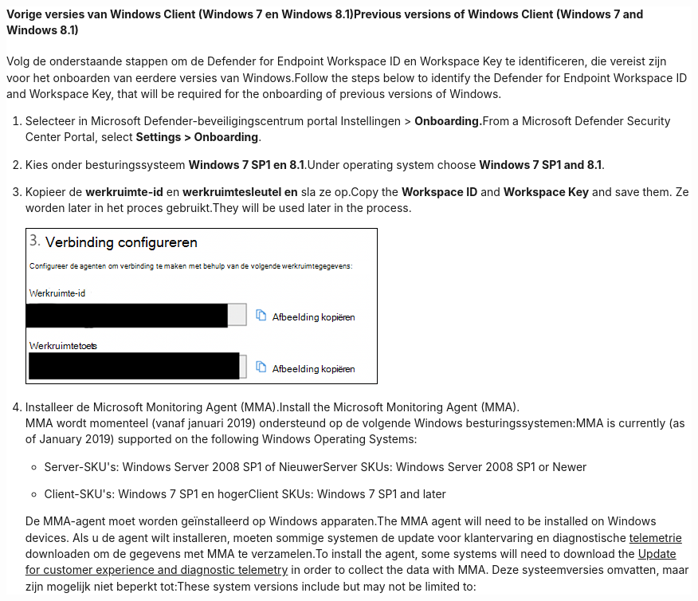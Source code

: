 
#### <a name="previous-versions-of-windows-client-windows-7-and-windows-81"></a><span data-ttu-id="06c33-182">Vorige versies van Windows Client (Windows 7 en Windows 8.1)</span><span class="sxs-lookup"><span data-stu-id="06c33-182">Previous versions of Windows Client (Windows 7 and Windows 8.1)</span></span>
<span data-ttu-id="06c33-183">Volg de onderstaande stappen om de Defender for Endpoint Workspace ID en Workspace Key te identificeren, die vereist zijn voor het onboarden van eerdere versies van Windows.</span><span class="sxs-lookup"><span data-stu-id="06c33-183">Follow the steps below to identify the Defender for Endpoint Workspace ID and Workspace Key, that will be required for the onboarding of previous versions of Windows.</span></span>

1. <span data-ttu-id="06c33-184">Selecteer in Microsoft Defender-beveiligingscentrum portal Instellingen > **Onboarding.**</span><span class="sxs-lookup"><span data-stu-id="06c33-184">From a Microsoft Defender Security Center Portal, select **Settings > Onboarding**.</span></span>

2. <span data-ttu-id="06c33-185">Kies onder besturingssysteem **Windows 7 SP1 en 8.1**.</span><span class="sxs-lookup"><span data-stu-id="06c33-185">Under operating system choose **Windows 7 SP1 and 8.1**.</span></span>

3. <span data-ttu-id="06c33-186">Kopieer de **werkruimte-id** en **werkruimtesleutel en** sla ze op.</span><span class="sxs-lookup"><span data-stu-id="06c33-186">Copy the **Workspace ID** and **Workspace Key** and save them.</span></span> <span data-ttu-id="06c33-187">Ze worden later in het proces gebruikt.</span><span class="sxs-lookup"><span data-stu-id="06c33-187">They will be used later in the process.</span></span>

    ![Afbeelding van onboarding](images/91b738e4b97c4272fd6d438d8c2d5269.png)

4. <span data-ttu-id="06c33-189">Installeer de Microsoft Monitoring Agent (MMA).</span><span class="sxs-lookup"><span data-stu-id="06c33-189">Install the Microsoft Monitoring Agent (MMA).</span></span> <br>
    <span data-ttu-id="06c33-190">MMA wordt momenteel (vanaf januari 2019) ondersteund op de volgende Windows besturingssystemen:</span><span class="sxs-lookup"><span data-stu-id="06c33-190">MMA is currently (as of January 2019) supported on the following Windows Operating Systems:</span></span>

    -   <span data-ttu-id="06c33-191">Server-SKU's: Windows Server 2008 SP1 of Nieuwer</span><span class="sxs-lookup"><span data-stu-id="06c33-191">Server SKUs: Windows Server 2008 SP1 or Newer</span></span>

    -   <span data-ttu-id="06c33-192">Client-SKU's: Windows 7 SP1 en hoger</span><span class="sxs-lookup"><span data-stu-id="06c33-192">Client SKUs: Windows 7 SP1 and later</span></span>

    <span data-ttu-id="06c33-193">De MMA-agent moet worden geïnstalleerd op Windows apparaten.</span><span class="sxs-lookup"><span data-stu-id="06c33-193">The MMA agent will need to be installed on Windows devices.</span></span> <span data-ttu-id="06c33-194">Als u de agent wilt installeren, moeten sommige systemen de update voor klantervaring en diagnostische [telemetrie](https://support.microsoft.com/help/3080149/update-for-customer-experience-and-diagnostic-telemetry) downloaden om de gegevens met MMA te verzamelen.</span><span class="sxs-lookup"><span data-stu-id="06c33-194">To install the agent, some systems will need to download the [Update for customer experience and diagnostic telemetry](https://support.microsoft.com/help/3080149/update-for-customer-experience-and-diagnostic-telemetry) in order to collect the data with MMA.</span></span> <span data-ttu-id="06c33-195">Deze systeemversies omvatten, maar zijn mogelijk niet beperkt tot:</span><span class="sxs-lookup"><span data-stu-id="06c33-195">These system versions include but may not be limited to:</span></span>
